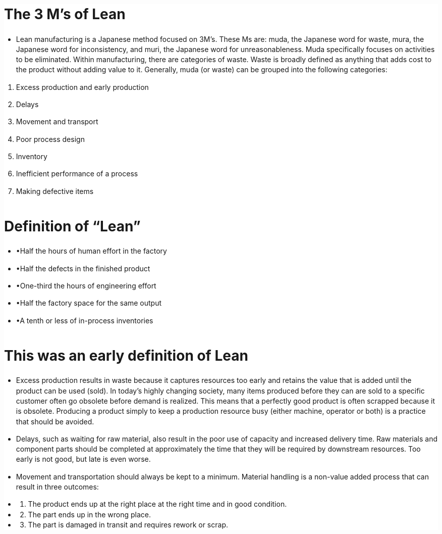 # The 3 M’s of Lean

 - Lean manufacturing is a Japanese method focused on 3M’s. These Ms are: muda, the Japanese word for waste, mura, the Japanese word for inconsistency, and muri, the Japanese word for unreasonableness. Muda specifically focuses on activities to be eliminated. Within manufacturing, there are categories of waste. Waste is broadly defined as anything that adds cost to the product without adding value to it. Generally, muda (or waste) can be grouped into the following categories:

 1. Excess production and early production

 2. Delays

 3. Movement and transport

 4. Poor process design

 5. Inventory

 6. Inefficient performance of a process

 7. Making defective items

# Definition of “Lean”

 - •Half the hours of human effort in the factory

 - •Half the defects in the finished product

 - •One-third the hours of engineering effort

 - •Half the factory space for the same output

 - •A tenth or less of in-process inventories

# This was an early definition of Lean

 - Excess production results in waste because it captures resources too early and retains the value that is added until the product can be used (sold). In today’s highly changing society, many items produced before they can are sold to a specific customer often go obsolete before demand is realized. This means that a perfectly good product is often scrapped because it is obsolete. Producing a product simply to keep a production resource busy (either machine, operator or both) is a practice that should be avoided.

 - Delays, such as waiting for raw material, also result in the poor use of capacity and increased delivery time. Raw materials and component parts should be completed at approximately the time that they will be required by downstream resources. Too early is not good, but late is even worse.

 - Movement and transportation should always be kept to a minimum. Material handling is a non-value added process that can result in three outcomes:

 - 1) The product ends up at the right place at the right time and in good condition.

 - 2) The part ends up in the wrong place.

 - 3) The part is damaged in transit and requires rework or scrap.
